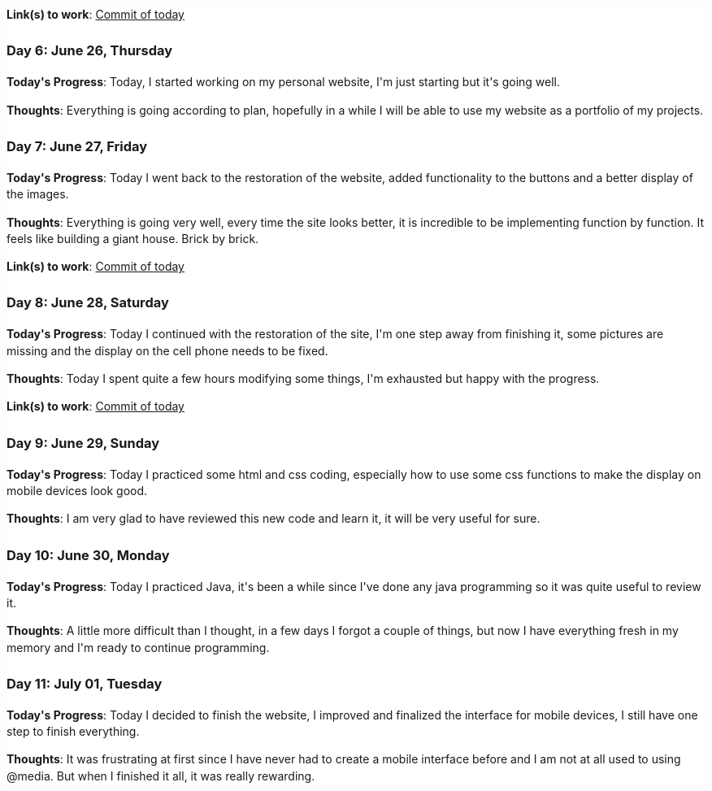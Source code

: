 **Link(s) to work**: [Commit of today](https://github.com/alex-gamero/K-Ray/commit/6c97604183a226ef813762ef8cc553a69ae74ec2)

### Day 6: June 26, Thursday

**Today's Progress**: Today, I started working on my personal website, I'm just starting but it's going well.

**Thoughts**: Everything is going according to plan, hopefully in a while I will be able to use my website as a portfolio of my projects.

### Day 7: June 27, Friday

**Today's Progress**: Today I went back to the restoration of the website, added functionality to the buttons and a better display of the images.

**Thoughts**: Everything is going very well, every time the site looks better, it is incredible to be implementing function by function.
It feels like building a giant house. Brick by brick.

**Link(s) to work**: [Commit of today](https://github.com/alex-gamero/K-Ray/commit/9316cf3f658cf43a7dd15663453cb0fea04c7eee)

### Day 8: June 28, Saturday

**Today's Progress**: Today I continued with the restoration of the site, I'm one step away from finishing it, some pictures are missing and the display on the cell phone needs to be fixed.

**Thoughts**: Today I spent quite a few hours modifying some things, I'm exhausted but happy with the progress.

**Link(s) to work**: [Commit of today](https://github.com/alex-gamero/K-Ray/commit/f1e7880641bc2454e04075cc542cb8ac362dce90)

### Day 9: June 29, Sunday

**Today's Progress**: Today I practiced some html and css coding, especially how to use some css functions to make the display on mobile devices look good.

**Thoughts**: I am very glad to have reviewed this new code and learn it, it will be very useful for sure.

### Day 10: June 30, Monday

**Today's Progress**: Today I practiced Java, it's been a while since I've done any java programming so it was quite useful to review it.

**Thoughts**: A little more difficult than I thought, in a few days I forgot a couple of things, but now I have everything fresh in my memory and I'm ready to continue programming.

### Day 11: July 01, Tuesday

**Today's Progress**: Today I decided to finish the website, I improved and finalized the interface for mobile devices, I still have one step to finish everything.

**Thoughts**: It was frustrating at first since I have never had to create a mobile interface before and I am not at all used to using @media. But when I finished it all, it was really rewarding.
